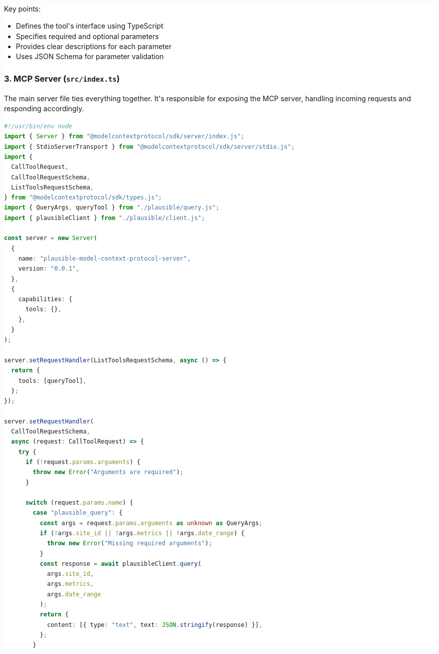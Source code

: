 Key points:
- Defines the tool's interface using TypeScript
- Specifies required and optional parameters
- Provides clear descriptions for each parameter
- Uses JSON Schema for parameter validation

### 3. MCP Server (`src/index.ts`)

The main server file ties everything together. It's responsible for exposing the MCP server, handling incoming requests and responding accordingly. 

```typescript
#!/usr/bin/env node
import { Server } from "@modelcontextprotocol/sdk/server/index.js";
import { StdioServerTransport } from "@modelcontextprotocol/sdk/server/stdio.js";
import {
  CallToolRequest,
  CallToolRequestSchema,
  ListToolsRequestSchema,
} from "@modelcontextprotocol/sdk/types.js";
import { QueryArgs, queryTool } from "./plausible/query.js";
import { plausibleClient } from "./plausible/client.js";

const server = new Server(
  {
    name: "plausible-model-context-protocol-server",
    version: "0.0.1",
  },
  {
    capabilities: {
      tools: {},
    },
  }
);

server.setRequestHandler(ListToolsRequestSchema, async () => {
  return {
    tools: [queryTool],
  };
});

server.setRequestHandler(
  CallToolRequestSchema,
  async (request: CallToolRequest) => {
    try {
      if (!request.params.arguments) {
        throw new Error("Arguments are required");
      }

      switch (request.params.name) {
        case "plausible_query": {
          const args = request.params.arguments as unknown as QueryArgs;
          if (!args.site_id || !args.metrics || !args.date_range) {
            throw new Error("Missing required arguments");
          }
          const response = await plausibleClient.query(
            args.site_id,
            args.metrics,
            args.date_range
          );
          return {
            content: [{ type: "text", text: JSON.stringify(response) }],
          };
        }
```